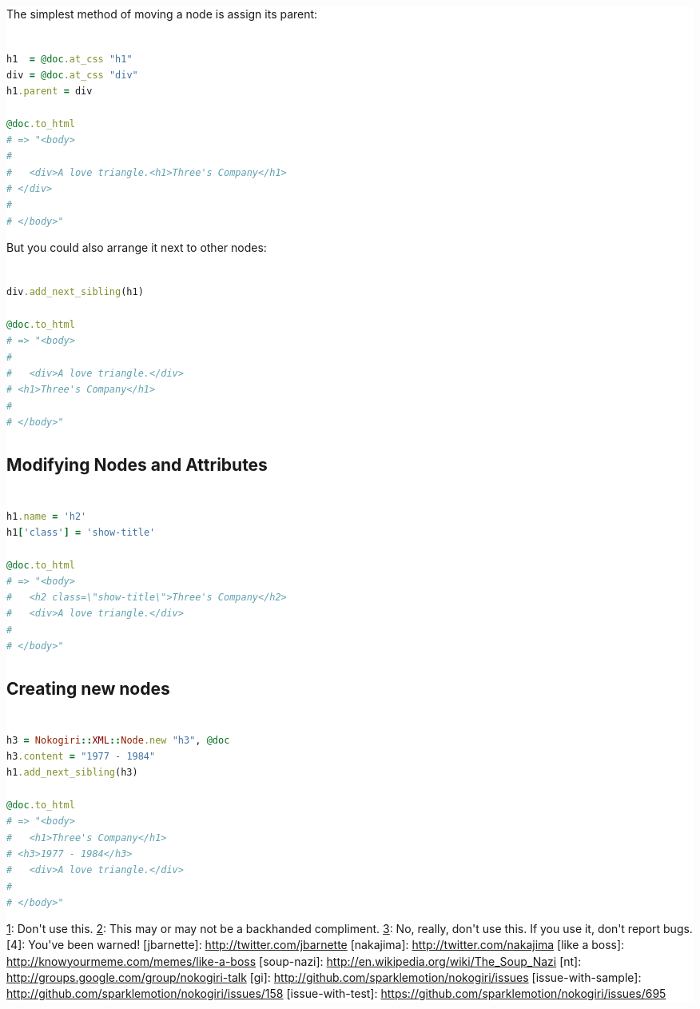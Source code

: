 The simplest method of moving a node is assign its parent:

```ruby

h1  = @doc.at_css "h1"
div = @doc.at_css "div"
h1.parent = div

@doc.to_html
# => "<body>
#   
#   <div>A love triangle.<h1>Three's Company</h1>
# </div>
# 
# </body>"
```

But you could also arrange it next to other nodes:

```ruby

div.add_next_sibling(h1)

@doc.to_html
# => "<body>
#   
#   <div>A love triangle.</div>
# <h1>Three's Company</h1>
# 
# </body>"
```

## Modifying Nodes and Attributes

```ruby

h1.name = 'h2'
h1['class'] = 'show-title'

@doc.to_html
# => "<body>
#   <h2 class=\"show-title\">Three's Company</h2>
#   <div>A love triangle.</div>
# 
# </body>"
```

## Creating new nodes

```ruby

h3 = Nokogiri::XML::Node.new "h3", @doc
h3.content = "1977 - 1984"
h1.add_next_sibling(h3)

@doc.to_html
# => "<body>
#   <h1>Three's Company</h1>
# <h3>1977 - 1984</h3>
#   <div>A love triangle.</div>
# 
# </body>"
```


  [compiled]: http://en.wikipedia.org/wiki/Compiler
  [dynamically linked]: http://en.wikipedia.org/wiki/Dynamic_linker
  [libxml2]: http://xmlsoft.org/index.html
  [libxslt]: http://xmlsoft.org/xslt/
  [package-management]: http://rubyforge.org/pipermail/nokogiri-talk/2009-March/000181.html
  [EPEL]: http://fedoraproject.org/wiki/EPEL
  [epel-release]: http://fedoraproject.org/wiki/EPEL#How_can_I_use_these_extra_packages.3F
  [released June 2006]: http://mail.gnome.org/archives/xml/2006-June/msg00043.html
  [known]: http://github.com/sparklemotion/nokogiri/issues#issue/243
  [issues]: http://github.com/sparklemotion/nokogiri/issues#issue/122
  [read-document]: http://nokogiri.org/Nokogiri/XML/Document.html
  [this koan]: http://twitter.com/rjw1/status/2741916767
  [read-parse-options]: http://nokogiri.org/Nokogiri/XML/ParseOptions.html
  [NodeSet]: http://nokogiri.org/Nokogiri/XML/NodeSet.html
  [1]: http://tenderlovemaking.com/2009/04/23/namespaces-in-xml/
  [2]: http://groups.google.com/group/nokogiri-talk
  [remove_namespaces]: http://nokogiri.org/Nokogiri/XML/Document.html#method-i-remove_namespaces-21
  [3]: http://xml-simple.rubyforge.org/
  [1]: Don't use this.
  [2]: This may or may not be a backhanded compliment.
  [3]: No, really, don't use this. If you use it, don't report bugs.
  [4]: You've been warned!
  [jbarnette]: http://twitter.com/jbarnette
  [nakajima]: http://twitter.com/nakajima
  [like a boss]: http://knowyourmeme.com/memes/like-a-boss
  [soup-nazi]: http://en.wikipedia.org/wiki/The_Soup_Nazi
  [nt]: http://groups.google.com/group/nokogiri-talk
  [gi]: http://github.com/sparklemotion/nokogiri/issues
  [issue-with-sample]: http://github.com/sparklemotion/nokogiri/issues/158
  [issue-with-test]: https://github.com/sparklemotion/nokogiri/issues/695